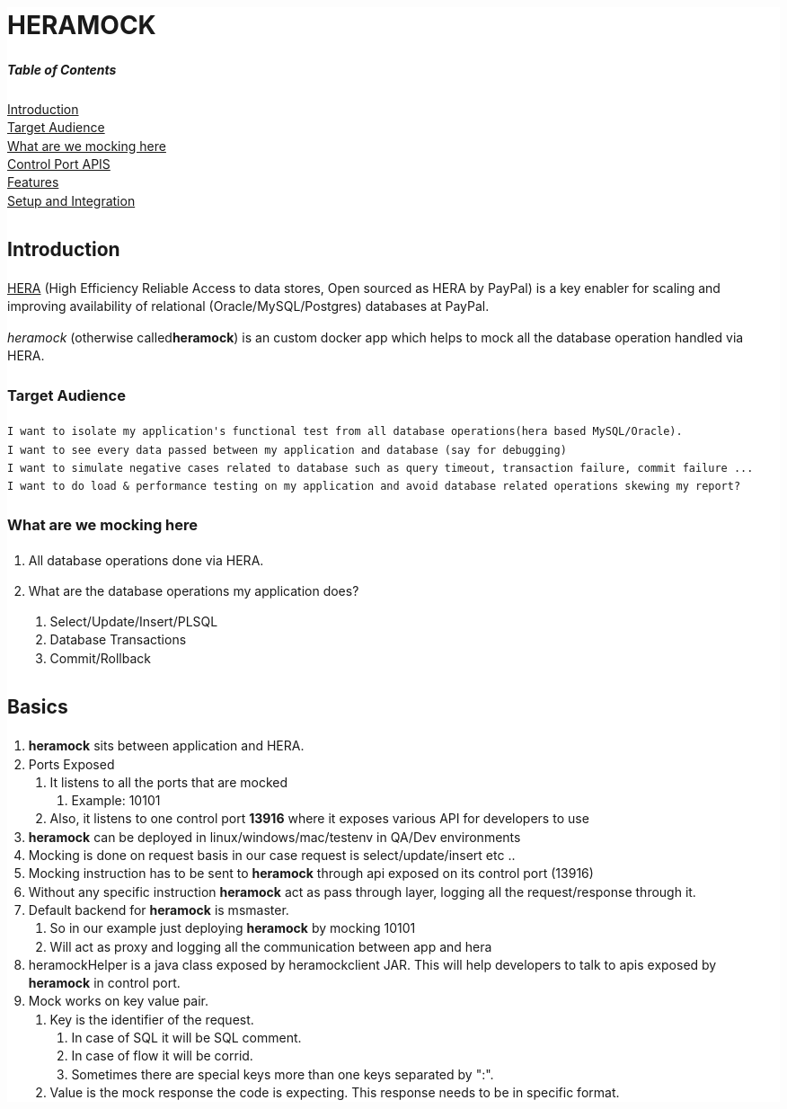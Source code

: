 # HERAMOCK
##### Table of Contents
[Introduction](#Introduction)  
[Target Audience](#Target-Audience)  
[What are we mocking here](#What-are-we-mocking-here)   
[Control Port APIS](#Control-Port-APIS)   
[Features](#Features)  
[Setup and Integration](#Setup-and-Integration)

## Introduction
[HERA](https://github.com/paypal/hera#readme) (High Efficiency Reliable Access to data stores, Open sourced as HERA by PayPal) is a key enabler for scaling and
improving availability of relational (Oracle/MySQL/Postgres) databases at PayPal.

*heramock* (otherwise called**heramock**) is an custom docker app which helps to mock all the database
operation handled via HERA.

### Target Audience

    I want to isolate my application's functional test from all database operations(hera based MySQL/Oracle).
    I want to see every data passed between my application and database (say for debugging)
    I want to simulate negative cases related to database such as query timeout, transaction failure, commit failure ...
    I want to do load & performance testing on my application and avoid database related operations skewing my report?

### What are we mocking here

1. All database operations done via HERA.

2. What are the database operations my application does?

    1. Select/Update/Insert/PLSQL
    2. Database Transactions
    3. Commit/Rollback

## Basics

1. **heramock** sits between application and HERA.
2. Ports Exposed
    1. It listens to all the ports that are mocked
        1. Example: 10101
    2. Also, it listens to one control port **13916** where it exposes various API for developers to use
3. **heramock** can be deployed in linux/windows/mac/testenv in QA/Dev environments
4. Mocking is done on request basis in our case request is select/update/insert etc ..
5. Mocking instruction has to be sent to **heramock** through api exposed on its control port (13916)
6. Without any specific instruction **heramock** act as pass through layer, logging all the request/response through it.
7. Default backend for **heramock** is msmaster.
    1. So in our example just deploying **heramock** by mocking 10101
    2. Will act as proxy and logging all the communication between app and hera
8. heramockHelper is a java class exposed by heramockclient JAR. This will help developers to talk to apis exposed by **heramock** in control port.
9. Mock works on key value pair.
    1. Key is the identifier of the request.
        1. In case of SQL it will be SQL comment.
        2. In case of flow it will be corrid.
        3. Sometimes there are special keys more than one keys separated by ":".
    2. Value is the mock response the code is expecting. This response needs to be in specific format.